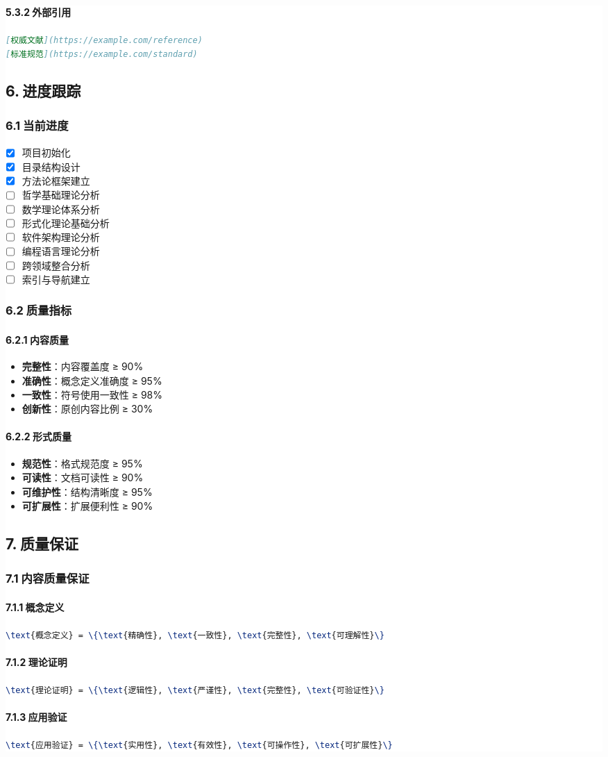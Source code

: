 #### 5.3.2 外部引用
```markdown
[权威文献](https://example.com/reference)
[标准规范](https://example.com/standard)
```

## 6. 进度跟踪

### 6.1 当前进度

- [x] 项目初始化
- [x] 目录结构设计
- [x] 方法论框架建立
- [ ] 哲学基础理论分析
- [ ] 数学理论体系分析
- [ ] 形式化理论基础分析
- [ ] 软件架构理论分析
- [ ] 编程语言理论分析
- [ ] 跨领域整合分析
- [ ] 索引与导航建立

### 6.2 质量指标

#### 6.2.1 内容质量
- **完整性**：内容覆盖度 ≥ 90%
- **准确性**：概念定义准确度 ≥ 95%
- **一致性**：符号使用一致性 ≥ 98%
- **创新性**：原创内容比例 ≥ 30%

#### 6.2.2 形式质量
- **规范性**：格式规范度 ≥ 95%
- **可读性**：文档可读性 ≥ 90%
- **可维护性**：结构清晰度 ≥ 95%
- **可扩展性**：扩展便利性 ≥ 90%

## 7. 质量保证

### 7.1 内容质量保证

#### 7.1.1 概念定义
```latex
\text{概念定义} = \{\text{精确性}, \text{一致性}, \text{完整性}, \text{可理解性}\}
```

#### 7.1.2 理论证明
```latex
\text{理论证明} = \{\text{逻辑性}, \text{严谨性}, \text{完整性}, \text{可验证性}\}
```

#### 7.1.3 应用验证
```latex
\text{应用验证} = \{\text{实用性}, \text{有效性}, \text{可操作性}, \text{可扩展性}\}
```
